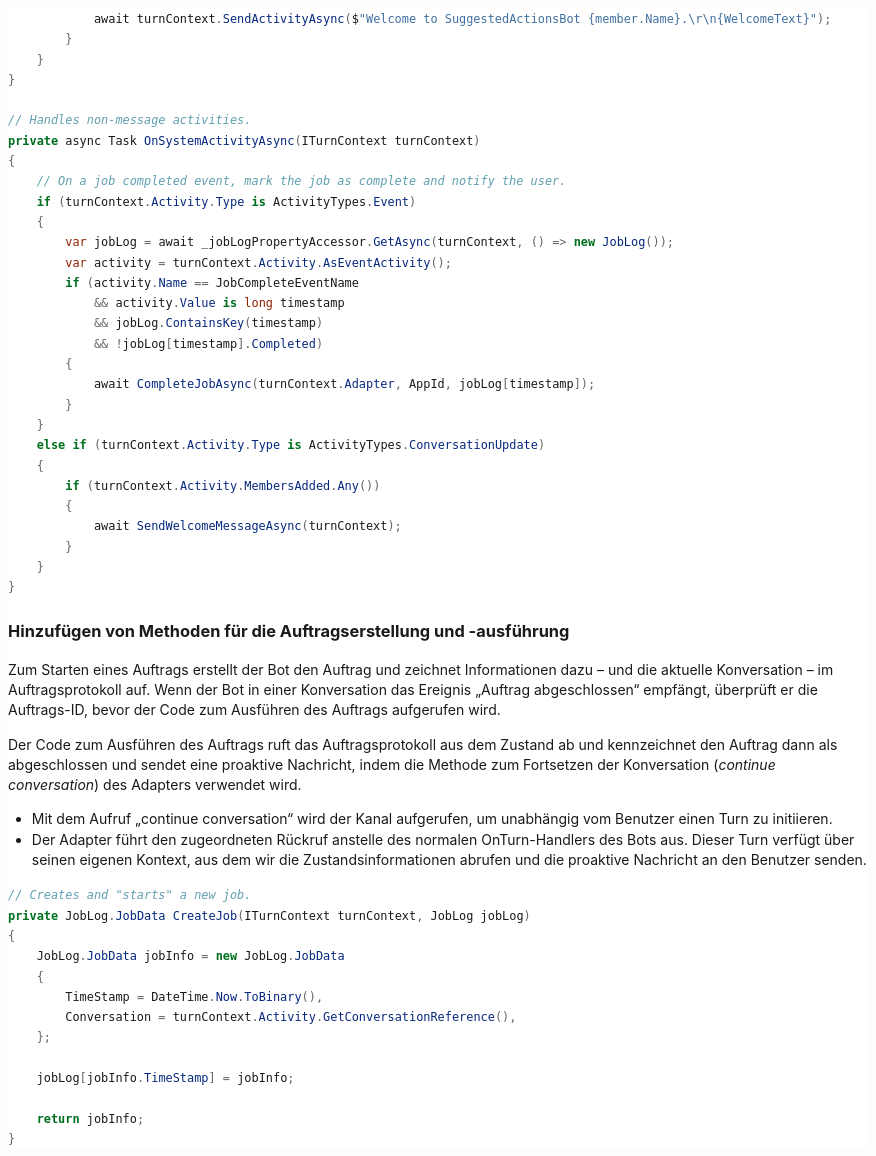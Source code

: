 ```csharp
            await turnContext.SendActivityAsync($"Welcome to SuggestedActionsBot {member.Name}.\r\n{WelcomeText}");
        }
    }
}

// Handles non-message activities.
private async Task OnSystemActivityAsync(ITurnContext turnContext)
{
    // On a job completed event, mark the job as complete and notify the user.
    if (turnContext.Activity.Type is ActivityTypes.Event)
    {
        var jobLog = await _jobLogPropertyAccessor.GetAsync(turnContext, () => new JobLog());
        var activity = turnContext.Activity.AsEventActivity();
        if (activity.Name == JobCompleteEventName
            && activity.Value is long timestamp
            && jobLog.ContainsKey(timestamp)
            && !jobLog[timestamp].Completed)
        {
            await CompleteJobAsync(turnContext.Adapter, AppId, jobLog[timestamp]);
        }
    }
    else if (turnContext.Activity.Type is ActivityTypes.ConversationUpdate)
    {
        if (turnContext.Activity.MembersAdded.Any())
        {
            await SendWelcomeMessageAsync(turnContext);
        }
    }
}
```

### <a name="add-job-creation-and-completion-methods"></a>Hinzufügen von Methoden für die Auftragserstellung und -ausführung

Zum Starten eines Auftrags erstellt der Bot den Auftrag und zeichnet Informationen dazu – und die aktuelle Konversation – im Auftragsprotokoll auf. Wenn der Bot in einer Konversation das Ereignis „Auftrag abgeschlossen“ empfängt, überprüft er die Auftrags-ID, bevor der Code zum Ausführen des Auftrags aufgerufen wird.

Der Code zum Ausführen des Auftrags ruft das Auftragsprotokoll aus dem Zustand ab und kennzeichnet den Auftrag dann als abgeschlossen und sendet eine proaktive Nachricht, indem die Methode zum Fortsetzen der Konversation (_continue conversation_) des Adapters verwendet wird.

- Mit dem Aufruf „continue conversation“ wird der Kanal aufgerufen, um unabhängig vom Benutzer einen Turn zu initiieren.
- Der Adapter führt den zugeordneten Rückruf anstelle des normalen OnTurn-Handlers des Bots aus. Dieser Turn verfügt über seinen eigenen Kontext, aus dem wir die Zustandsinformationen abrufen und die proaktive Nachricht an den Benutzer senden.

```csharp
// Creates and "starts" a new job.
private JobLog.JobData CreateJob(ITurnContext turnContext, JobLog jobLog)
{
    JobLog.JobData jobInfo = new JobLog.JobData
    {
        TimeStamp = DateTime.Now.ToBinary(),
        Conversation = turnContext.Activity.GetConversationReference(),
    };

    jobLog[jobInfo.TimeStamp] = jobInfo;

    return jobInfo;
}
```